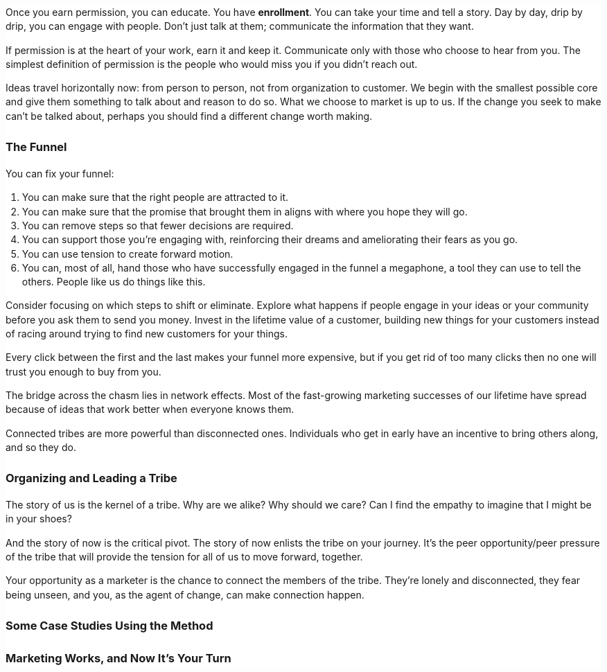Once you earn permission, you can educate. You have **enrollment**. You can take your time and tell a story. Day by day, drip by drip, you can engage with people. Don’t just talk at them; communicate the information that they want.

If permission is at the heart of your work, earn it and keep it. Communicate only with those who choose to hear from you. The simplest definition of permission is the people who would miss you if you didn’t reach out.

Ideas travel horizontally now: from person to person, not from organization to customer. We begin with the smallest possible core and give them something to talk about and reason to do so. What we choose to market is up to us. If the change you seek to make can’t be talked about, perhaps you should find a different change worth making.

### The Funnel

You can fix your funnel:

1.  You can make sure that the right people are attracted to it.
2.  You can make sure that the promise that brought them in aligns with where you hope they will go.
3.  You can remove steps so that fewer decisions are required.
4.  You can support those you’re engaging with, reinforcing their dreams and ameliorating their fears as you go.
5.  You can use tension to create forward motion.
6.  You can, most of all, hand those who have successfully engaged in the funnel a megaphone, a tool they can use to tell the others. People like us do things like this.

Consider focusing on which steps to shift or eliminate. Explore what happens if people engage in your ideas or your community before you ask them to send you money. Invest in the lifetime value of a customer, building new things for your customers instead of racing around trying to find new customers for your things.

Every click between the first and the last makes your funnel more expensive, but if you get rid of too many clicks then no one will trust you enough to buy from you.

The bridge across the chasm lies in network effects. Most of the fast-growing marketing successes of our lifetime have spread because of ideas that work better when everyone knows them.

Connected tribes are more powerful than disconnected ones. Individuals who get in early have an incentive to bring others along, and so they do.

### Organizing and Leading a Tribe

The story of us is the kernel of a tribe. Why are we alike? Why should we care? Can I find the empathy to imagine that I might be in your shoes?

And the story of now is the critical pivot. The story of now enlists the tribe on your journey. It’s the peer opportunity/peer pressure of the tribe that will provide the tension for all of us to move forward, together.

Your opportunity as a marketer is the chance to connect the members of the tribe. They’re lonely and disconnected, they fear being unseen, and you, as the agent of change, can make connection happen.

### Some Case Studies Using the Method

### Marketing Works, and Now It’s Your Turn
